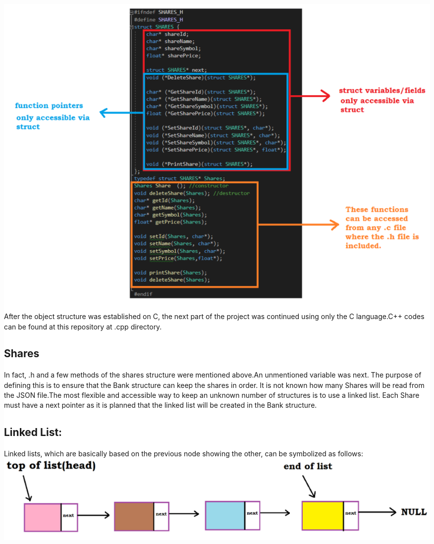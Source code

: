 <img src="https://github.com/tyasemin/OOP-Simulation/blob/main/img/10.PNG">

After the object structure was established on C, the next part of the project was continued using only the C language.C++ codes can be found at this repository at .cpp directory.

## Shares
In fact, .h and a few methods of the shares structure were mentioned above.An unmentioned variable was next.
The purpose of defining this is to ensure that the Bank structure can keep the shares in order.
It is not known how many Shares will be read from the JSON file.The most flexible and accessible way to keep an unknown number of structures is to use a linked list.
Each Share must have a next pointer as it is planned that the linked list will be created in the Bank structure.

## Linked List:

Linked lists, which are basically based on the previous node showing the other, can be symbolized as follows:
<br>
<img src="https://github.com/tyasemin/OOP-Simulation/blob/main/img/11.PNG">

